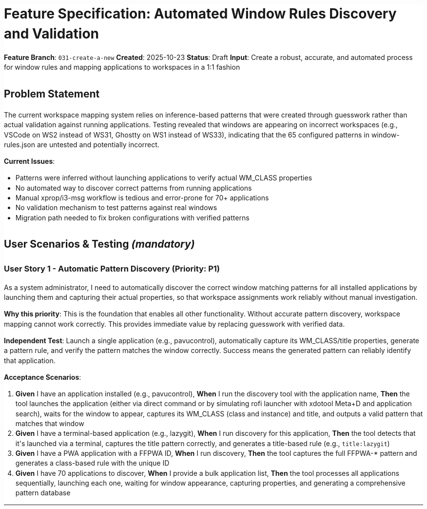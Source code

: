 # Feature Specification: Automated Window Rules Discovery and Validation

**Feature Branch**: `031-create-a-new`
**Created**: 2025-10-23
**Status**: Draft
**Input**: Create a robust, accurate, and automated process for window rules and mapping applications to workspaces in a 1:1 fashion

## Problem Statement

The current workspace mapping system relies on inference-based patterns that were created through guesswork rather than actual validation against running applications. Testing revealed that windows are appearing on incorrect workspaces (e.g., VSCode on WS2 instead of WS31, Ghostty on WS1 instead of WS33), indicating that the 65 configured patterns in window-rules.json are untested and potentially incorrect.

**Current Issues**:
- Patterns were inferred without launching applications to verify actual WM_CLASS properties
- No automated way to discover correct patterns from running applications
- Manual xprop/i3-msg workflow is tedious and error-prone for 70+ applications
- No validation mechanism to test patterns against real windows
- Migration path needed to fix broken configurations with verified patterns

## User Scenarios & Testing *(mandatory)*

### User Story 1 - Automatic Pattern Discovery (Priority: P1)

As a system administrator, I need to automatically discover the correct window matching patterns for all installed applications by launching them and capturing their actual properties, so that workspace assignments work reliably without manual investigation.

**Why this priority**: This is the foundation that enables all other functionality. Without accurate pattern discovery, workspace mapping cannot work correctly. This provides immediate value by replacing guesswork with verified data.

**Independent Test**: Launch a single application (e.g., pavucontrol), automatically capture its WM_CLASS/title properties, generate a pattern rule, and verify the pattern matches the window correctly. Success means the generated pattern can reliably identify that application.

**Acceptance Scenarios**:

1. **Given** I have an application installed (e.g., pavucontrol), **When** I run the discovery tool with the application name, **Then** the tool launches the application (either via direct command or by simulating rofi launcher with xdotool Meta+D and application search), waits for the window to appear, captures its WM_CLASS (class and instance) and title, and outputs a valid pattern that matches that window
2. **Given** I have a terminal-based application (e.g., lazygit), **When** I run discovery for this application, **Then** the tool detects that it's launched via a terminal, captures the title pattern correctly, and generates a title-based rule (e.g., `title:lazygit`)
3. **Given** I have a PWA application with a FFPWA ID, **When** I run discovery, **Then** the tool captures the full FFPWA-* pattern and generates a class-based rule with the unique ID
4. **Given** I have 70 applications to discover, **When** I provide a bulk application list, **Then** the tool processes all applications sequentially, launching each one, waiting for window appearance, capturing properties, and generating a comprehensive pattern database

---